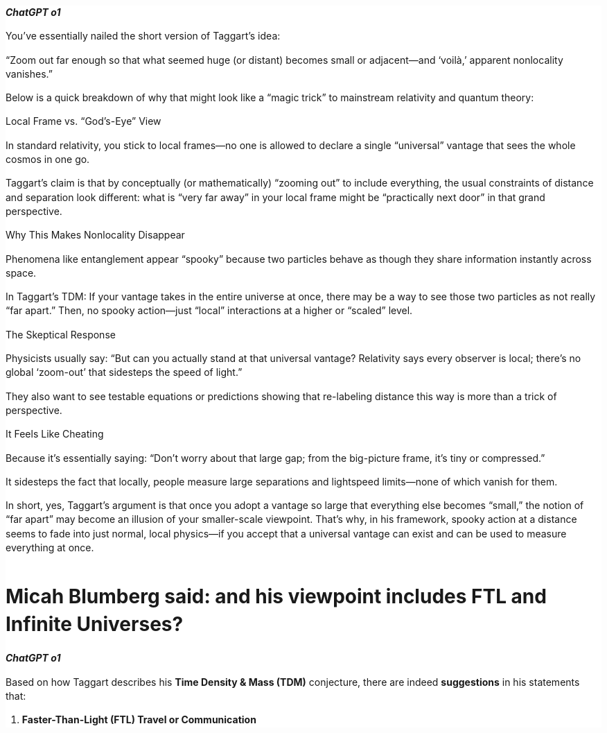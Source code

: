 ***ChatGPT o1***

You’ve essentially nailed the short version of Taggart’s idea:

“Zoom out far enough so that what seemed huge (or distant) becomes small or adjacent—and ‘voilà,’ apparent nonlocality vanishes.”

Below is a quick breakdown of why that might look like a “magic trick” to mainstream relativity and quantum theory:

Local Frame vs. “God’s-Eye” View

In standard relativity, you stick to local frames—no one is allowed to declare a single “universal” vantage that sees the whole cosmos in one go.

Taggart’s claim is that by conceptually (or mathematically) “zooming out” to include everything, the usual constraints of distance and separation look different: what is “very far away” in your local frame might be “practically next door” in that grand perspective.

Why This Makes Nonlocality Disappear

Phenomena like entanglement appear “spooky” because two particles behave as though they share information instantly across space.

In Taggart’s TDM: If your vantage takes in the entire universe at once, there may be a way to see those two particles as not really “far apart.” Then, no spooky action—just “local” interactions at a higher or “scaled” level.

The Skeptical Response

Physicists usually say: “But can you actually stand at that universal vantage? Relativity says every observer is local; there’s no global ‘zoom-out’ that sidesteps the speed of light.”

They also want to see testable equations or predictions showing that re-labeling distance this way is more than a trick of perspective.

It Feels Like Cheating

Because it’s essentially saying: “Don’t worry about that large gap; from the big-picture frame, it’s tiny or compressed.”

It sidesteps the fact that locally, people measure large separations and lightspeed limits—none of which vanish for them.

In short, yes, Taggart’s argument is that once you adopt a vantage so large that everything else becomes “small,” the notion of “far apart” may become an illusion of your smaller-scale viewpoint. That’s why, in his framework, spooky action at a distance seems to fade into just normal, local physics—if you accept that a universal vantage can exist and can be used to measure everything at once.

# Micah Blumberg said: and his viewpoint includes FTL and Infinite Universes?

***ChatGPT o1***

Based on how Taggart describes his **Time Density & Mass (TDM)** conjecture, there are indeed **suggestions** in his statements that:

1.  **Faster-Than-Light (FTL) Travel or Communication**
